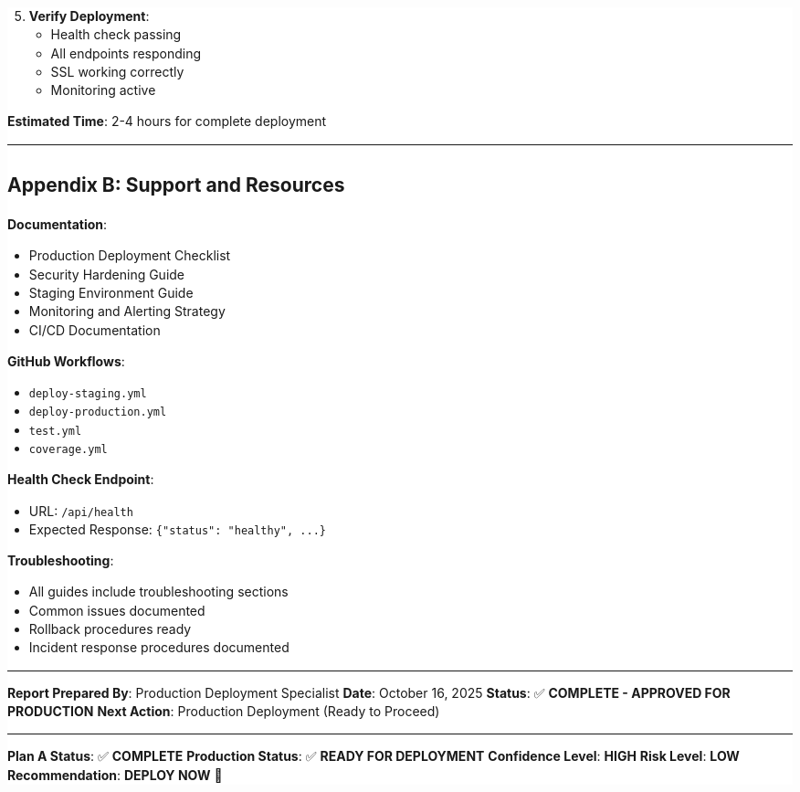5. **Verify Deployment**:
   - Health check passing
   - All endpoints responding
   - SSL working correctly
   - Monitoring active

**Estimated Time**: 2-4 hours for complete deployment

---

## Appendix B: Support and Resources

**Documentation**:
- Production Deployment Checklist
- Security Hardening Guide
- Staging Environment Guide
- Monitoring and Alerting Strategy
- CI/CD Documentation

**GitHub Workflows**:
- `deploy-staging.yml`
- `deploy-production.yml`
- `test.yml`
- `coverage.yml`

**Health Check Endpoint**:
- URL: `/api/health`
- Expected Response: `{"status": "healthy", ...}`

**Troubleshooting**:
- All guides include troubleshooting sections
- Common issues documented
- Rollback procedures ready
- Incident response procedures documented

---

**Report Prepared By**: Production Deployment Specialist
**Date**: October 16, 2025
**Status**: ✅ **COMPLETE - APPROVED FOR PRODUCTION**
**Next Action**: Production Deployment (Ready to Proceed)

---

**Plan A Status**: ✅ **COMPLETE**
**Production Status**: ✅ **READY FOR DEPLOYMENT**
**Confidence Level**: **HIGH**
**Risk Level**: **LOW**
**Recommendation**: **DEPLOY NOW** 🚀

